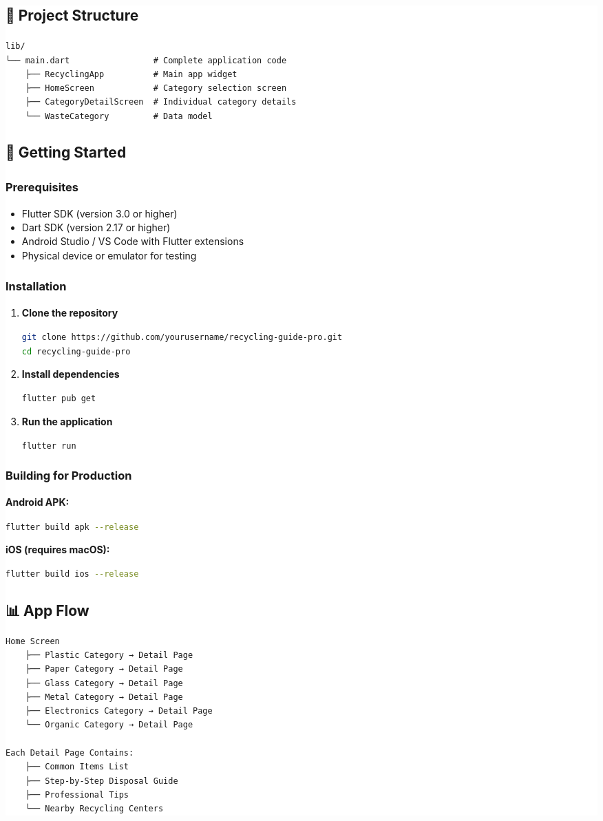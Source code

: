 ## 📂 Project Structure

```
lib/
└── main.dart                 # Complete application code
    ├── RecyclingApp          # Main app widget
    ├── HomeScreen            # Category selection screen
    ├── CategoryDetailScreen  # Individual category details
    └── WasteCategory         # Data model
```

## 🚀 Getting Started

### Prerequisites
- Flutter SDK (version 3.0 or higher)
- Dart SDK (version 2.17 or higher)
- Android Studio / VS Code with Flutter extensions
- Physical device or emulator for testing

### Installation

1. **Clone the repository**
   ```bash
   git clone https://github.com/yourusername/recycling-guide-pro.git
   cd recycling-guide-pro
   ```

2. **Install dependencies**
   ```bash
   flutter pub get
   ```

3. **Run the application**
   ```bash
   flutter run
   ```

### Building for Production

**Android APK:**
```bash
flutter build apk --release
```

**iOS (requires macOS):**
```bash
flutter build ios --release
```

## 📊 App Flow

```
Home Screen
    ├── Plastic Category → Detail Page
    ├── Paper Category → Detail Page
    ├── Glass Category → Detail Page
    ├── Metal Category → Detail Page
    ├── Electronics Category → Detail Page
    └── Organic Category → Detail Page

Each Detail Page Contains:
    ├── Common Items List
    ├── Step-by-Step Disposal Guide
    ├── Professional Tips
    └── Nearby Recycling Centers
```
